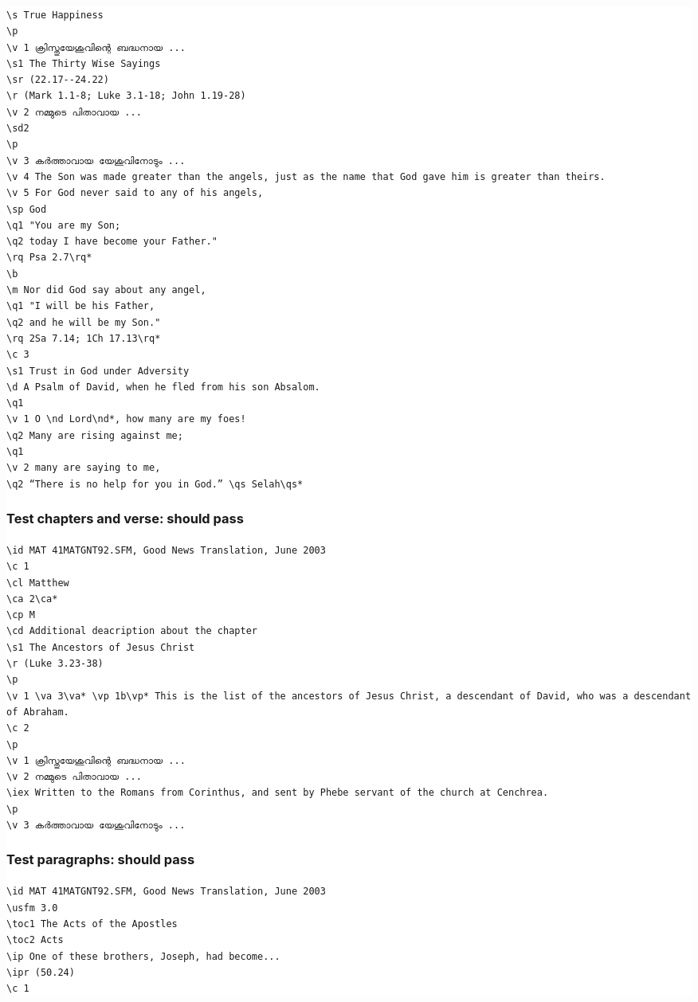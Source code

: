 ```
\s True Happiness
\p
\v 1 ക്രിസ്തുയേശുവിന്റെ ബദ്ധനായ ...
\s1 The Thirty Wise Sayings
\sr (22.17--24.22)
\r (Mark 1.1-8; Luke 3.1-18; John 1.19-28)
\v 2 നമ്മുടെ പിതാവായ ...
\sd2
\p
\v 3 കർത്താവായ യേശുവിനോടും ...
\v 4 The Son was made greater than the angels, just as the name that God gave him is greater than theirs.
\v 5 For God never said to any of his angels,
\sp God
\q1 "You are my Son;
\q2 today I have become your Father."
\rq Psa 2.7\rq*
\b
\m Nor did God say about any angel,
\q1 "I will be his Father,
\q2 and he will be my Son."
\rq 2Sa 7.14; 1Ch 17.13\rq*
\c 3
\s1 Trust in God under Adversity
\d A Psalm of David, when he fled from his son Absalom.
\q1
\v 1 O \nd Lord\nd*, how many are my foes!
\q2 Many are rising against me;
\q1
\v 2 many are saying to me,
\q2 “There is no help for you in God.” \qs Selah\qs*
```
### Test chapters and verse: should pass
```
\id MAT 41MATGNT92.SFM, Good News Translation, June 2003
\c 1
\cl Matthew
\ca 2\ca*
\cp M
\cd Additional deacription about the chapter
\s1 The Ancestors of Jesus Christ
\r (Luke 3.23-38)
\p
\v 1 \va 3\va* \vp 1b\vp* This is the list of the ancestors of Jesus Christ, a descendant of David, who was a descendant of Abraham.
\c 2
\p
\v 1 ക്രിസ്തുയേശുവിന്റെ ബദ്ധനായ ...
\v 2 നമ്മുടെ പിതാവായ ...
\iex Written to the Romans from Corinthus, and sent by Phebe servant of the church at Cenchrea.
\p
\v 3 കർത്താവായ യേശുവിനോടും ...
```
### Test paragraphs: should pass
```
\id MAT 41MATGNT92.SFM, Good News Translation, June 2003
\usfm 3.0
\toc1 The Acts of the Apostles
\toc2 Acts
\ip One of these brothers, Joseph, had become...
\ipr (50.24)
\c 1
```